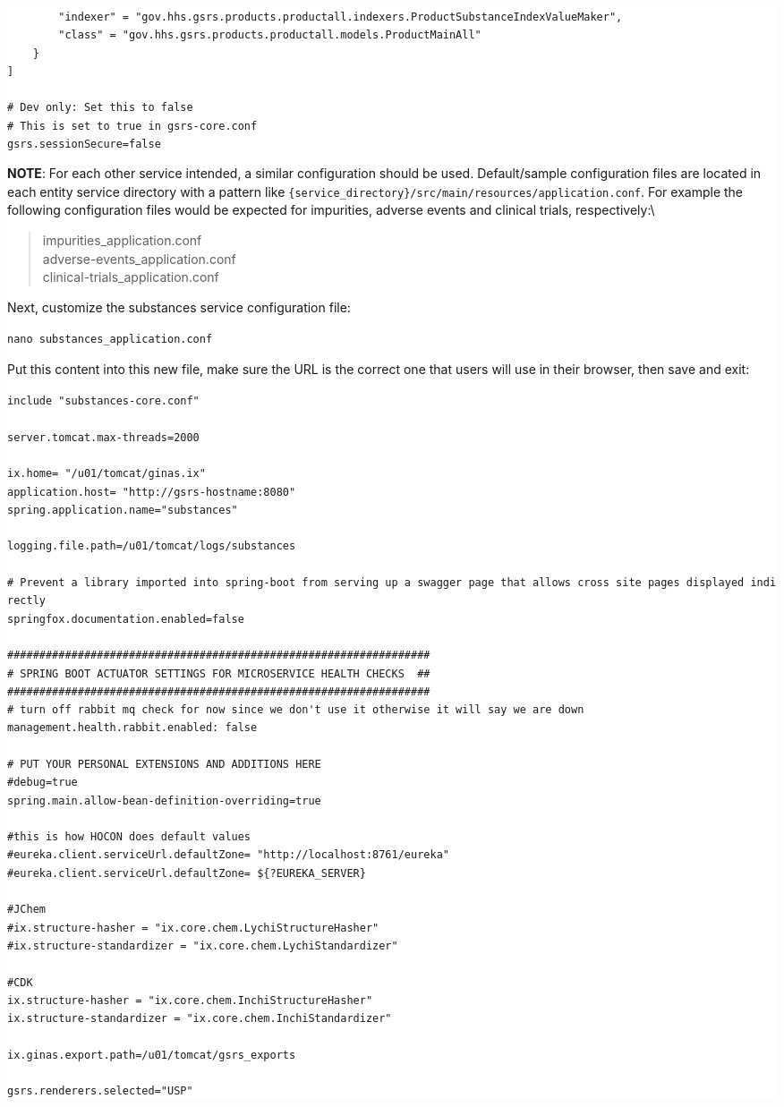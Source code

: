 ```
        "indexer" = "gov.hhs.gsrs.products.productall.indexers.ProductSubstanceIndexValueMaker",
        "class" = "gov.hhs.gsrs.products.productall.models.ProductMainAll"
    }
]

# Dev only: Set this to false
# This is set to true in gsrs-core.conf
gsrs.sessionSecure=false
```

**NOTE**: 	For each other service intended, a similar configuration should be used. Default/sample configuration files are located in each entity service directory with a pattern like `{service_directory}/src/main/resources/application.conf`. For example the following configuration files would be expected for impurities, adverse events and clinical trials, respectively:\

>impurities_application.conf\
>adverse-events_application.conf\
>clinical-trials_application.conf

Next, customize the substances service configuration file: 
```
nano substances_application.conf
```
Put this content into this new file, make sure the URL is the correct one that users will use in their browser, then save and exit: 
```
include "substances-core.conf"

server.tomcat.max-threads=2000

ix.home= "/u01/tomcat/ginas.ix"
application.host= "http://gsrs-hostname:8080"
spring.application.name="substances"

logging.file.path=/u01/tomcat/logs/substances

# Prevent a library imported into spring-boot from serving up a swagger page that allows cross site pages displayed indirectly
springfox.documentation.enabled=false

##################################################################
# SPRING BOOT ACTUATOR SETTINGS FOR MICROSERVICE HEALTH CHECKS  ##
##################################################################
# turn off rabbit mq check for now since we don't use it otherwise it will say we are down
management.health.rabbit.enabled: false

# PUT YOUR PERSONAL EXTENSIONS AND ADDITIONS HERE
#debug=true
spring.main.allow-bean-definition-overriding=true

#this is how HOCON does default values
#eureka.client.serviceUrl.defaultZone= "http://localhost:8761/eureka"
#eureka.client.serviceUrl.defaultZone= ${?EUREKA_SERVER}

#JChem
#ix.structure-hasher = "ix.core.chem.LychiStructureHasher"
#ix.structure-standardizer = "ix.core.chem.LychiStandardizer"

#CDK
ix.structure-hasher = "ix.core.chem.InchiStructureHasher"
ix.structure-standardizer = "ix.core.chem.InchiStandardizer"

ix.ginas.export.path=/u01/tomcat/gsrs_exports

gsrs.renderers.selected="USP"
```
